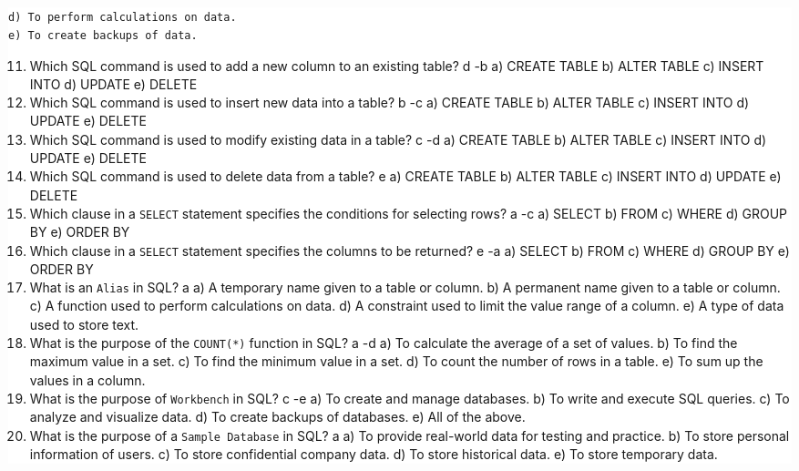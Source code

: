     d) To perform calculations on data.
    e) To create backups of data.
11. Which SQL command is used to add a new column to an existing table? d -b
    a) CREATE TABLE
    b) ALTER TABLE
    c) INSERT INTO
    d) UPDATE
    e) DELETE
12. Which SQL command is used to insert new data into a table? b -c
    a) CREATE TABLE
    b) ALTER TABLE
    c) INSERT INTO
    d) UPDATE
    e) DELETE
13. Which SQL command is used to modify existing data in a table? c -d
    a) CREATE TABLE
    b) ALTER TABLE
    c) INSERT INTO
    d) UPDATE
    e) DELETE
14. Which SQL command is used to delete data from a table? e
    a) CREATE TABLE
    b) ALTER TABLE
    c) INSERT INTO
    d) UPDATE
    e) DELETE
15. Which clause in a `SELECT` statement specifies the conditions for selecting rows? a -c
    a) SELECT
    b) FROM
    c) WHERE
    d) GROUP BY
    e) ORDER BY
16. Which clause in a `SELECT` statement specifies the columns to be returned? e -a
    a) SELECT
    b) FROM
    c) WHERE
    d) GROUP BY
    e) ORDER BY
17. What is an `Alias` in SQL? a
    a) A temporary name given to a table or column.
    b) A permanent name given to a table or column.
    c) A function used to perform calculations on data.
    d) A constraint used to limit the value range of a column.
    e) A type of data used to store text.
18. What is the purpose of the `COUNT(*)` function in SQL? a -d
    a) To calculate the average of a set of values.
    b) To find the maximum value in a set.
    c) To find the minimum value in a set.
    d) To count the number of rows in a table.
    e) To sum up the values in a column.
19. What is the purpose of `Workbench` in SQL? c -e
    a) To create and manage databases.
    b) To write and execute SQL queries.
    c) To analyze and visualize data.
    d) To create backups of databases.
    e) All of the above.
20. What is the purpose of a `Sample Database` in SQL? a
    a) To provide real-world data for testing and practice.
    b) To store personal information of users.
    c) To store confidential company data.
    d) To store historical data.
    e) To store temporary data.

